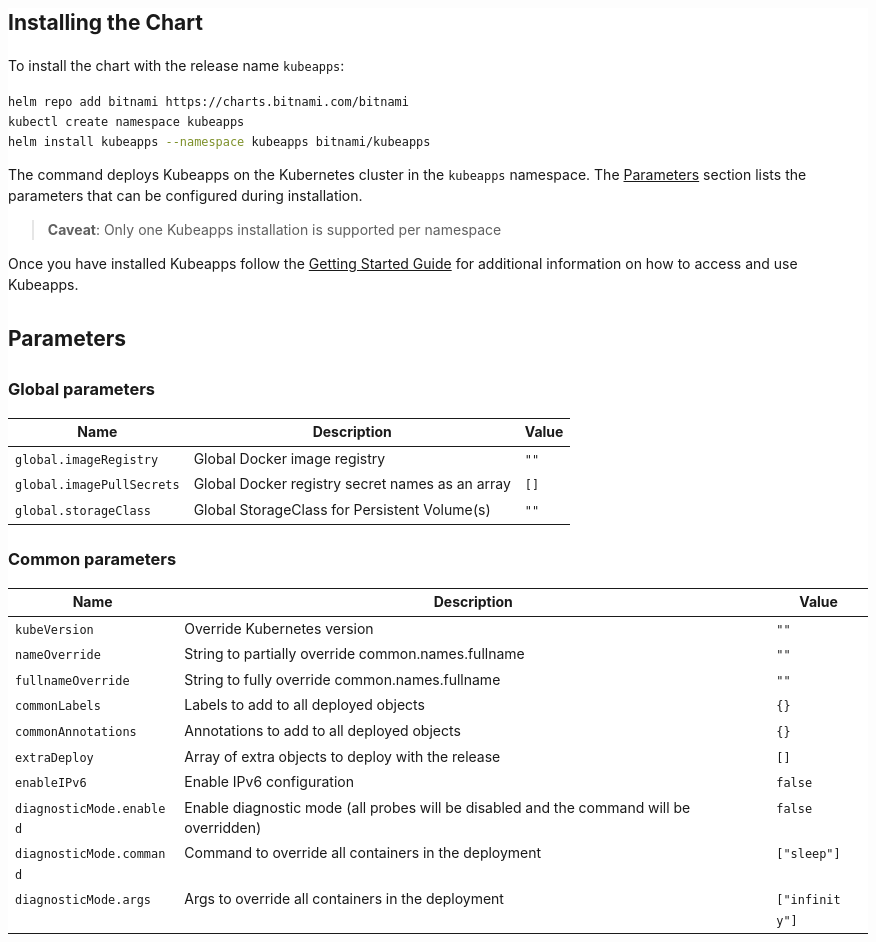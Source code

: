 ## Installing the Chart

To install the chart with the release name `kubeapps`:

```bash
helm repo add bitnami https://charts.bitnami.com/bitnami
kubectl create namespace kubeapps
helm install kubeapps --namespace kubeapps bitnami/kubeapps
```

The command deploys Kubeapps on the Kubernetes cluster in the `kubeapps` namespace. The [Parameters](#parameters) section lists the parameters that can be configured during installation.

> **Caveat**: Only one Kubeapps installation is supported per namespace

Once you have installed Kubeapps follow the [Getting Started Guide](https://github.com/vmware-tanzu/kubeapps/blob/main/site/content/docs/latest/tutorials/getting-started.md) for additional information on how to access and use Kubeapps.

## Parameters

### Global parameters

| Name                      | Description                                     | Value |
| ------------------------- | ----------------------------------------------- | ----- |
| `global.imageRegistry`    | Global Docker image registry                    | `""`  |
| `global.imagePullSecrets` | Global Docker registry secret names as an array | `[]`  |
| `global.storageClass`     | Global StorageClass for Persistent Volume(s)    | `""`  |


### Common parameters

| Name                     | Description                                                                             | Value          |
| ------------------------ | --------------------------------------------------------------------------------------- | -------------- |
| `kubeVersion`            | Override Kubernetes version                                                             | `""`           |
| `nameOverride`           | String to partially override common.names.fullname                                      | `""`           |
| `fullnameOverride`       | String to fully override common.names.fullname                                          | `""`           |
| `commonLabels`           | Labels to add to all deployed objects                                                   | `{}`           |
| `commonAnnotations`      | Annotations to add to all deployed objects                                              | `{}`           |
| `extraDeploy`            | Array of extra objects to deploy with the release                                       | `[]`           |
| `enableIPv6`             | Enable IPv6 configuration                                                               | `false`        |
| `diagnosticMode.enabled` | Enable diagnostic mode (all probes will be disabled and the command will be overridden) | `false`        |
| `diagnosticMode.command` | Command to override all containers in the deployment                                    | `["sleep"]`    |
| `diagnosticMode.args`    | Args to override all containers in the deployment                                       | `["infinity"]` |
